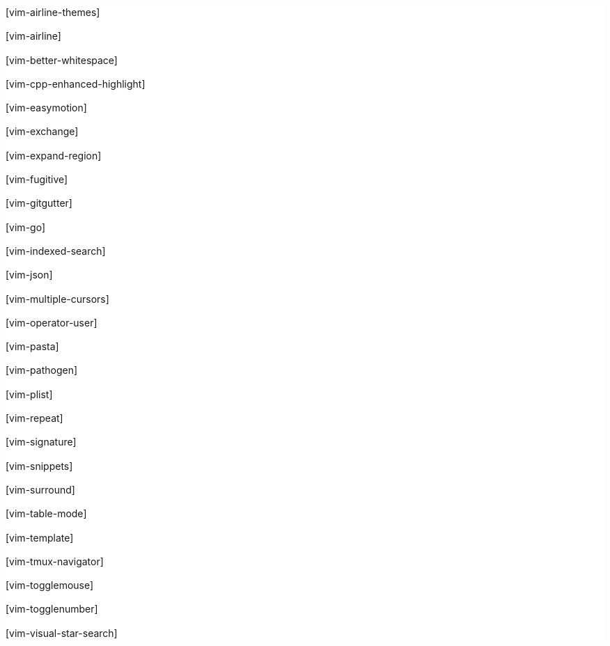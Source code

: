 [vim-airline-themes]

[vim-airline]

[vim-better-whitespace]

[vim-cpp-enhanced-highlight]

[vim-easymotion]

[vim-exchange]

[vim-expand-region]

[vim-fugitive]

[vim-gitgutter]

[vim-go]

[vim-indexed-search]

[vim-json]

[vim-multiple-cursors]

[vim-operator-user]

[vim-pasta]

[vim-pathogen]

[vim-plist]

[vim-repeat]

[vim-signature]

[vim-snippets]

[vim-surround]

[vim-table-mode]

[vim-template]

[vim-tmux-navigator]

[vim-togglemouse]

[vim-togglenumber]

[vim-visual-star-search]


[YCM-Generator]:https://github.com/rdnetto/YCM-Generator
[YankRing.vim]:https://github.com/vim-scripts/YankRing.vim
[YouCompleteMe]:https://github.com/Valloric/YouCompleteMe
[a.vim]:https://github.com/vim-scripts/a.vim
[ack.vim]:https://github.com/mileszs/ack.vim
[ag.vim]:https://github.com/rking/ag.vim
[better-indent-support-for-php-with-html]:https://github.com/captbaritone/better-indent-support-for-php-with-html
[csv.vim]:https://github.com/chrisbra/csv.vim
[ctrlp.vim]:https://github.com/ctrlpvim/ctrlp.vim
[fzf.vim]:https://github.com/junegunn/fzf.vim
[fzf]:https://github.com/junegunn/fzf
[gv.vim]:https://github.com/junegunn/gv.vim
[hexmode]:https://github.com/fidian/hexmode
[incsearch-easymotion.vim]:https://github.com/haya14busa/incsearch-easymotion.vim
[incsearch-fuzzy.vim]:https://github.com/haya14busa/incsearch-fuzzy.vim
[incsearch.vim]:https://github.com/haya14busa/incsearch.vim
[indentLine]:https://github.com/Yggdroot/indentLine
[jellybeans.vim]:https://github.com/nanotech/jellybeans.vim
[molokai]:https://github.com/tomasr/molokai
[neomru.vim]:https://github.com/Shougo/neomru.vim
